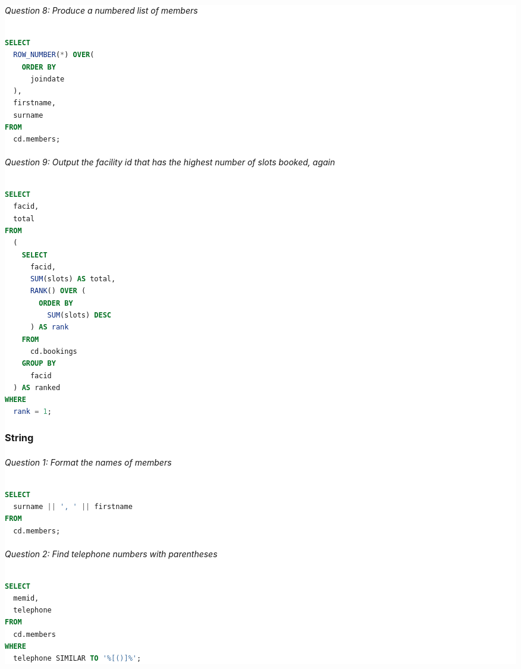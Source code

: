###### Question 8: Produce a numbered list of members

```SQL
SELECT 
  ROW_NUMBER(*) OVER(
    ORDER BY 
      joindate
  ), 
  firstname, 
  surname 
FROM 
  cd.members;
```

###### Question 9: Output the facility id that has the highest number of slots booked, again

```SQL
SELECT 
  facid, 
  total 
FROM 
  (
    SELECT 
      facid, 
      SUM(slots) AS total, 
      RANK() OVER (
        ORDER BY 
          SUM(slots) DESC
      ) AS rank 
    FROM 
      cd.bookings 
    GROUP BY 
      facid
  ) AS ranked 
WHERE 
  rank = 1;
```

### String

###### Question 1: Format the names of members

```SQL
SELECT 
  surname || ', ' || firstname 
FROM 
  cd.members;
```

###### Question 2: Find telephone numbers with parentheses
```SQL
SELECT 
  memid, 
  telephone 
FROM 
  cd.members 
WHERE 
  telephone SIMILAR TO '%[()]%';
```
